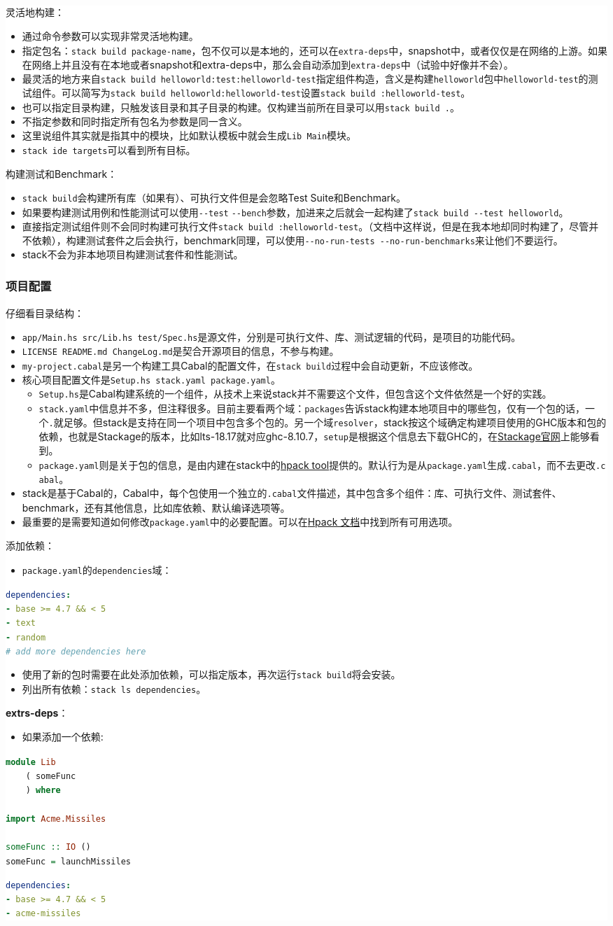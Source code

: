 灵活地构建：
- 通过命令参数可以实现非常灵活地构建。
- 指定包名：`stack build package-name`，包不仅可以是本地的，还可以在`extra-deps`中，snapshot中，或者仅仅是在网络的上游。如果在网络上并且没有在本地或者snapshot和extra-deps中，那么会自动添加到`extra-deps`中（试验中好像并不会）。
- 最灵活的地方来自`stack build helloworld:test:helloworld-test`指定组件构造，含义是构建`helloworld`包中`helloworld-test`的测试组件。可以简写为`stack build helloworld:helloworld-test`设置`stack build :helloworld-test`。
- 也可以指定目录构建，只触发该目录和其子目录的构建。仅构建当前所在目录可以用`stack build .`。
- 不指定参数和同时指定所有包名为参数是同一含义。
- 这里说组件其实就是指其中的模块，比如默认模板中就会生成`Lib Main`模块。
- `stack ide targets`可以看到所有目标。

构建测试和Benchmark：
- `stack build`会构建所有库（如果有）、可执行文件但是会忽略Test Suite和Benchmark。
- 如果要构建测试用例和性能测试可以使用`--test` `--bench`参数，加进来之后就会一起构建了`stack build --test helloworld`。
- 直接指定测试组件则不会同时构建可执行文件`stack build :helloworld-test`。（文档中这样说，但是在我本地却同时构建了，尽管并不依赖），构建测试套件之后会执行，benchmark同理，可以使用`--no-run-tests --no-run-benchmarks`来让他们不要运行。
- stack不会为非本地项目构建测试套件和性能测试。

### 项目配置

仔细看目录结构：
- `app/Main.hs src/Lib.hs test/Spec.hs`是源文件，分别是可执行文件、库、测试逻辑的代码，是项目的功能代码。
- `LICENSE README.md ChangeLog.md`是契合开源项目的信息，不参与构建。
- `my-project.cabal`是另一个构建工具Cabal的配置文件，在`stack build`过程中会自动更新，不应该修改。
- 核心项目配置文件是`Setup.hs stack.yaml package.yaml`。
    - `Setup.hs`是Cabal构建系统的一个组件，从技术上来说stack并不需要这个文件，但包含这个文件依然是一个好的实践。
    - `stack.yaml`中信息并不多，但注释很多。目前主要看两个域：`packages`告诉stack构建本地项目中的哪些包，仅有一个包的话，一个`.`就足够。但stack是支持在同一个项目中包含多个包的。另一个域`resolver`，stack按这个域确定构建项目使用的GHC版本和包的依赖，也就是Stackage的版本，比如lts-18.17就对应ghc-8.10.7，`setup`是根据这个信息去下载GHC的，在[Stackage官网](https://www.stackage.org/)上能够看到。
    - `package.yaml`则是关于包的信息，是由内建在stack中的[hpack tool](https://github.com/sol/hpack)提供的。默认行为是从`package.yaml`生成`.cabal`，而不去更改`.cabal`。
- stack是基于Cabal的，Cabal中，每个包使用一个独立的`.cabal`文件描述，其中包含多个组件：库、可执行文件、测试套件、benchmark，还有其他信息，比如库依赖、默认编译选项等。
- 最重要的是需要知道如何修改`package.yaml`中的必要配置。可以在[Hpack 文档](https://github.com/sol/hpack#quick-reference)中找到所有可用选项。

添加依赖：
- `package.yaml`的`dependencies`域：
```yaml
dependencies:
- base >= 4.7 && < 5
- text
- random
# add more dependencies here
```
- 使用了新的包时需要在此处添加依赖，可以指定版本，再次运行`stack build`将会安装。
- 列出所有依赖：`stack ls dependencies`。

**extrs-deps**：
- 如果添加一个依赖:
```haskell
module Lib
    ( someFunc
    ) where

import Acme.Missiles

someFunc :: IO ()
someFunc = launchMissiles
```
```yaml
dependencies:
- base >= 4.7 && < 5
- acme-missiles
```